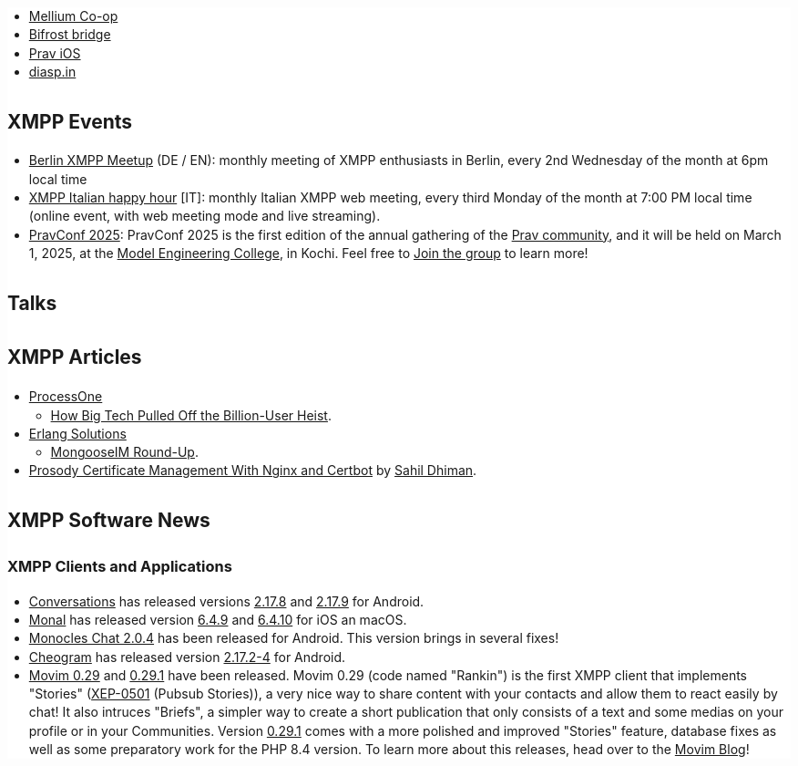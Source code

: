 - [Mellium Co-op](https://opencollective.com/mellium)
- [Bifrost bridge](https://opencollective.com/bifrost-mam)
- [Prav iOS](https://opencollective.com/prav-ios)
- [diasp.in](https://opencollective.com/diasp-in)

## XMPP Events

- [Berlin XMPP Meetup](https://mov.im/?node/pubsub.movim.eu/berlin-xmpp-meetup) (DE / EN): monthly meeting of XMPP enthusiasts in Berlin, every 2nd Wednesday of the month at 6pm local time
- [XMPP Italian happy hour](https://video.xmpp-it.net/c/happyhour/videos) [IT]: monthly Italian XMPP web meeting, every third Monday of the month at 7:00 PM local time (online event, with web meeting mode and live streaming).
- [PravConf 2025](https://prav.app/conf/2025/): PravConf 2025 is the first edition of the annual gathering of the [Prav community](https://prav.app/), and it will be held on March 1, 2025, at the [Model Engineering College](https://osmapp.org/way/1026274468#17.00/10.0284/76.3284), in Kochi. Feel free to [Join the group](https://xmpp.link/#prav-publicity-and-outreach@conference.diasp.in%3Fjoin) to learn more!

## Talks

## XMPP Articles

- [ProcessOne](https://www.process-one.net/)
  - [How Big Tech Pulled Off the Billion-User Heist](https://www.process-one.net/blog/how-big-tech-pulled-off-the-billion-user-heist/).
- [Erlang Solutions](https://www.erlang-solutions.com/)
  - [MongooseIM Round-Up](https://www.erlang-solutions.com/blog/mongooseim-round-up/).
- [Prosody Certificate Management With Nginx and Certbot](https://blog.sahilister.in/2025/01/prosody-certificate-management-with-nginx-and-certbot/) by [Sahil Dhiman](https://toots.sahilister.in/@sahil).

## XMPP Software News

### XMPP Clients and Applications

- [Conversations](https://conversations.im/) has released versions [2.17.8](https://codeberg.org/iNPUTmice/Conversations/releases/tag/2.17.8) and [2.17.9](https://codeberg.org/iNPUTmice/Conversations/releases/tag/2.17.9) for Android.
- [Monal](https://monal-im.org/) has released version [6.4.9](https://github.com/monal-im/Monal/releases/tag/Build_iOS_1019) and [6.4.10](https://github.com/monal-im/Monal/releases/tag/Build_iOS_1029) for iOS an macOS.
- [Monocles Chat 2.0.4](https://codeberg.org/monocles/monocles_chat/releases/tag/CodebergRelease-v2.0.4) has been released for Android. This version brings in several fixes!
- [Cheogram](https://cheogram.com/) has released version [2.17.2-4](https://git.sr.ht/~singpolyma/cheogram-android/refs/2.17.2-4) for Android.
- [Movim 0.29](https://github.com/movim/movim/releases/tag/v0.29) and [0.29.1](https://github.com/movim/movim/releases/tag/v0.29.1) have been released. Movim 0.29 (code named "Rankin") is the first XMPP client that implements "Stories" ([XEP-0501](https://xmpp.org/extensions/xep-0501.html) (Pubsub Stories)), a very nice way to share content with your contacts and allow them to react easily by chat! It also intruces "Briefs", a simpler way to create a short publication that only consists of a text and some medias on your profile or in your Communities. Version [0.29.1](https://mov.im/community/pubsub.movim.eu/Movim/movim-0-29-1-is-out-time-to-upgrade-XMpha9) comes with a more polished and improved "Stories" feature, database fixes as well as some preparatory work for the PHP 8.4 version. To learn more about this releases, head over to the [Movim Blog](https://mov.im/community/pubsub.movim.eu/Movim)!
